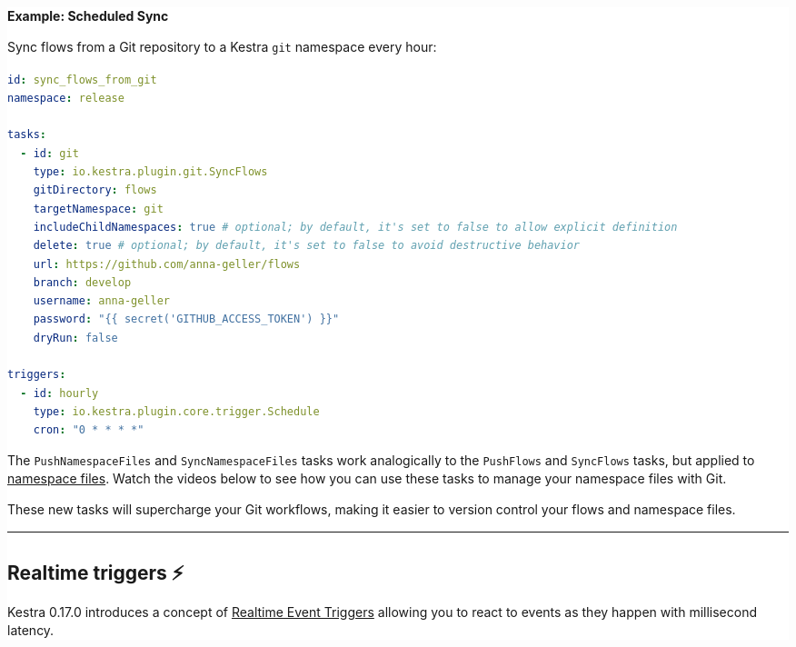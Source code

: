 **Example: Scheduled Sync**

Sync flows from a Git repository to a Kestra `git` namespace every hour:

```yaml
id: sync_flows_from_git
namespace: release

tasks:
  - id: git
    type: io.kestra.plugin.git.SyncFlows
    gitDirectory: flows
    targetNamespace: git
    includeChildNamespaces: true # optional; by default, it's set to false to allow explicit definition
    delete: true # optional; by default, it's set to false to avoid destructive behavior
    url: https://github.com/anna-geller/flows
    branch: develop
    username: anna-geller
    password: "{{ secret('GITHUB_ACCESS_TOKEN') }}"
    dryRun: false

triggers:
  - id: hourly
    type: io.kestra.plugin.core.trigger.Schedule
    cron: "0 * * * *"
```


The `PushNamespaceFiles` and `SyncNamespaceFiles` tasks work analogically to the `PushFlows` and `SyncFlows` tasks, but applied to [namespace files](../docs/05.concepts/02.namespace-files.md). Watch the videos below to see how you can use these tasks to manage your namespace files with Git.

<div class="video-container">
  <iframe width="560" height="315" src="https://www.youtube.com/embed/-bEnwR5t7VI?si=wNG-fvtuavvVkSmF" title="YouTube video player" frameborder="0" allow="accelerometer; autoplay; clipboard-write; encrypted-media; gyroscope; picture-in-picture; web-share" referrerpolicy="strict-origin-when-cross-origin" allowfullscreen></iframe>
</div>

<div class="video-container">
  <iframe width="560" height="315" src="https://www.youtube.com/embed/AbxaDtINcr8?si=68--VkN_sIcuwm5K" title="YouTube video player" frameborder="0" allow="accelerometer; autoplay; clipboard-write; encrypted-media; gyroscope; picture-in-picture; web-share" referrerpolicy="strict-origin-when-cross-origin" allowfullscreen></iframe>
</div>

These new tasks will supercharge your Git workflows, making it easier to version control your flows and namespace files.

---

## Realtime triggers ⚡️

Kestra 0.17.0 introduces a concept of [Realtime Event Triggers](https://github.com/kestra-io/kestra/pull/3355) allowing you to react to events as they happen with millisecond latency.
